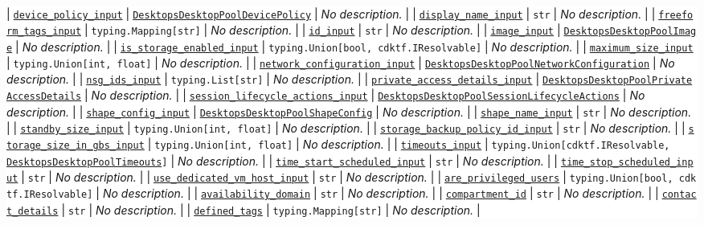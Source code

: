 | <code><a href="#rhizo-co-terraform-provider-oci.desktopsDesktopPool.DesktopsDesktopPool.property.devicePolicyInput">device_policy_input</a></code> | <code><a href="#rhizo-co-terraform-provider-oci.desktopsDesktopPool.DesktopsDesktopPoolDevicePolicy">DesktopsDesktopPoolDevicePolicy</a></code> | *No description.* |
| <code><a href="#rhizo-co-terraform-provider-oci.desktopsDesktopPool.DesktopsDesktopPool.property.displayNameInput">display_name_input</a></code> | <code>str</code> | *No description.* |
| <code><a href="#rhizo-co-terraform-provider-oci.desktopsDesktopPool.DesktopsDesktopPool.property.freeformTagsInput">freeform_tags_input</a></code> | <code>typing.Mapping[str]</code> | *No description.* |
| <code><a href="#rhizo-co-terraform-provider-oci.desktopsDesktopPool.DesktopsDesktopPool.property.idInput">id_input</a></code> | <code>str</code> | *No description.* |
| <code><a href="#rhizo-co-terraform-provider-oci.desktopsDesktopPool.DesktopsDesktopPool.property.imageInput">image_input</a></code> | <code><a href="#rhizo-co-terraform-provider-oci.desktopsDesktopPool.DesktopsDesktopPoolImage">DesktopsDesktopPoolImage</a></code> | *No description.* |
| <code><a href="#rhizo-co-terraform-provider-oci.desktopsDesktopPool.DesktopsDesktopPool.property.isStorageEnabledInput">is_storage_enabled_input</a></code> | <code>typing.Union[bool, cdktf.IResolvable]</code> | *No description.* |
| <code><a href="#rhizo-co-terraform-provider-oci.desktopsDesktopPool.DesktopsDesktopPool.property.maximumSizeInput">maximum_size_input</a></code> | <code>typing.Union[int, float]</code> | *No description.* |
| <code><a href="#rhizo-co-terraform-provider-oci.desktopsDesktopPool.DesktopsDesktopPool.property.networkConfigurationInput">network_configuration_input</a></code> | <code><a href="#rhizo-co-terraform-provider-oci.desktopsDesktopPool.DesktopsDesktopPoolNetworkConfiguration">DesktopsDesktopPoolNetworkConfiguration</a></code> | *No description.* |
| <code><a href="#rhizo-co-terraform-provider-oci.desktopsDesktopPool.DesktopsDesktopPool.property.nsgIdsInput">nsg_ids_input</a></code> | <code>typing.List[str]</code> | *No description.* |
| <code><a href="#rhizo-co-terraform-provider-oci.desktopsDesktopPool.DesktopsDesktopPool.property.privateAccessDetailsInput">private_access_details_input</a></code> | <code><a href="#rhizo-co-terraform-provider-oci.desktopsDesktopPool.DesktopsDesktopPoolPrivateAccessDetails">DesktopsDesktopPoolPrivateAccessDetails</a></code> | *No description.* |
| <code><a href="#rhizo-co-terraform-provider-oci.desktopsDesktopPool.DesktopsDesktopPool.property.sessionLifecycleActionsInput">session_lifecycle_actions_input</a></code> | <code><a href="#rhizo-co-terraform-provider-oci.desktopsDesktopPool.DesktopsDesktopPoolSessionLifecycleActions">DesktopsDesktopPoolSessionLifecycleActions</a></code> | *No description.* |
| <code><a href="#rhizo-co-terraform-provider-oci.desktopsDesktopPool.DesktopsDesktopPool.property.shapeConfigInput">shape_config_input</a></code> | <code><a href="#rhizo-co-terraform-provider-oci.desktopsDesktopPool.DesktopsDesktopPoolShapeConfig">DesktopsDesktopPoolShapeConfig</a></code> | *No description.* |
| <code><a href="#rhizo-co-terraform-provider-oci.desktopsDesktopPool.DesktopsDesktopPool.property.shapeNameInput">shape_name_input</a></code> | <code>str</code> | *No description.* |
| <code><a href="#rhizo-co-terraform-provider-oci.desktopsDesktopPool.DesktopsDesktopPool.property.standbySizeInput">standby_size_input</a></code> | <code>typing.Union[int, float]</code> | *No description.* |
| <code><a href="#rhizo-co-terraform-provider-oci.desktopsDesktopPool.DesktopsDesktopPool.property.storageBackupPolicyIdInput">storage_backup_policy_id_input</a></code> | <code>str</code> | *No description.* |
| <code><a href="#rhizo-co-terraform-provider-oci.desktopsDesktopPool.DesktopsDesktopPool.property.storageSizeInGbsInput">storage_size_in_gbs_input</a></code> | <code>typing.Union[int, float]</code> | *No description.* |
| <code><a href="#rhizo-co-terraform-provider-oci.desktopsDesktopPool.DesktopsDesktopPool.property.timeoutsInput">timeouts_input</a></code> | <code>typing.Union[cdktf.IResolvable, <a href="#rhizo-co-terraform-provider-oci.desktopsDesktopPool.DesktopsDesktopPoolTimeouts">DesktopsDesktopPoolTimeouts</a>]</code> | *No description.* |
| <code><a href="#rhizo-co-terraform-provider-oci.desktopsDesktopPool.DesktopsDesktopPool.property.timeStartScheduledInput">time_start_scheduled_input</a></code> | <code>str</code> | *No description.* |
| <code><a href="#rhizo-co-terraform-provider-oci.desktopsDesktopPool.DesktopsDesktopPool.property.timeStopScheduledInput">time_stop_scheduled_input</a></code> | <code>str</code> | *No description.* |
| <code><a href="#rhizo-co-terraform-provider-oci.desktopsDesktopPool.DesktopsDesktopPool.property.useDedicatedVmHostInput">use_dedicated_vm_host_input</a></code> | <code>str</code> | *No description.* |
| <code><a href="#rhizo-co-terraform-provider-oci.desktopsDesktopPool.DesktopsDesktopPool.property.arePrivilegedUsers">are_privileged_users</a></code> | <code>typing.Union[bool, cdktf.IResolvable]</code> | *No description.* |
| <code><a href="#rhizo-co-terraform-provider-oci.desktopsDesktopPool.DesktopsDesktopPool.property.availabilityDomain">availability_domain</a></code> | <code>str</code> | *No description.* |
| <code><a href="#rhizo-co-terraform-provider-oci.desktopsDesktopPool.DesktopsDesktopPool.property.compartmentId">compartment_id</a></code> | <code>str</code> | *No description.* |
| <code><a href="#rhizo-co-terraform-provider-oci.desktopsDesktopPool.DesktopsDesktopPool.property.contactDetails">contact_details</a></code> | <code>str</code> | *No description.* |
| <code><a href="#rhizo-co-terraform-provider-oci.desktopsDesktopPool.DesktopsDesktopPool.property.definedTags">defined_tags</a></code> | <code>typing.Mapping[str]</code> | *No description.* |
